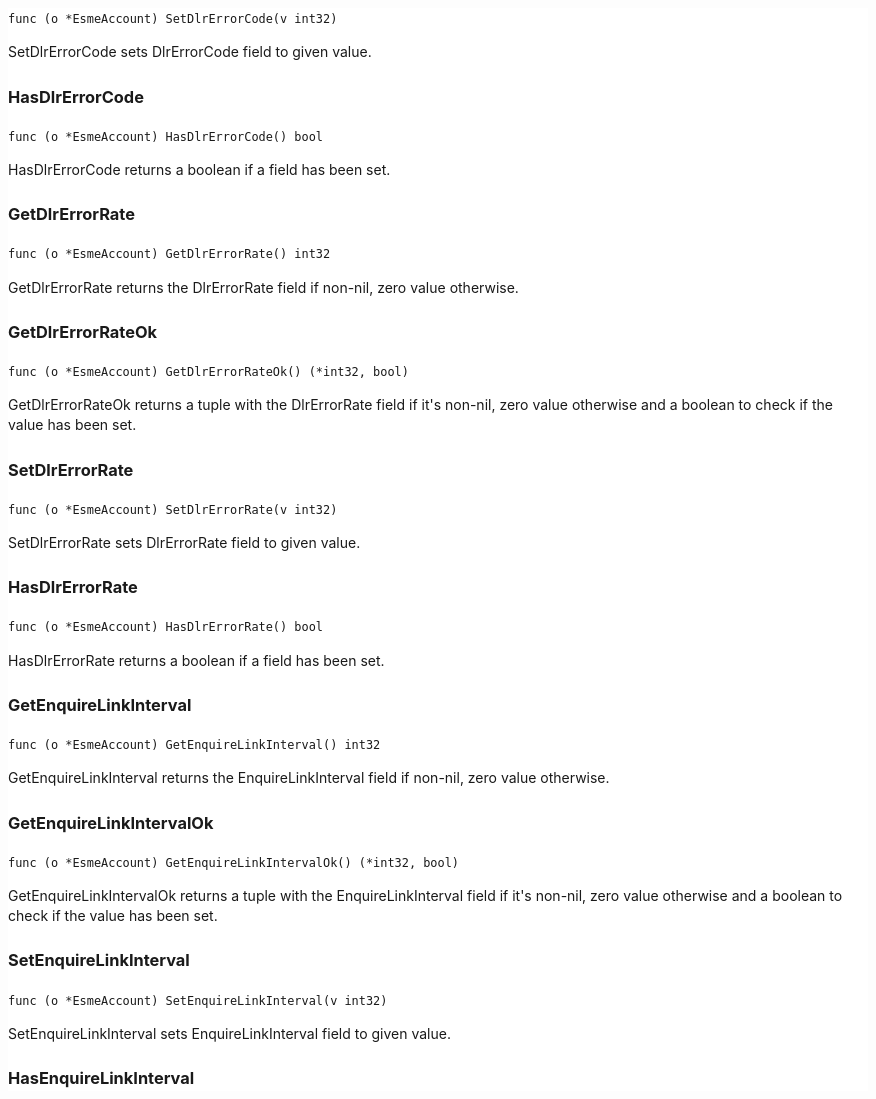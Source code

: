 `func (o *EsmeAccount) SetDlrErrorCode(v int32)`

SetDlrErrorCode sets DlrErrorCode field to given value.

### HasDlrErrorCode

`func (o *EsmeAccount) HasDlrErrorCode() bool`

HasDlrErrorCode returns a boolean if a field has been set.

### GetDlrErrorRate

`func (o *EsmeAccount) GetDlrErrorRate() int32`

GetDlrErrorRate returns the DlrErrorRate field if non-nil, zero value otherwise.

### GetDlrErrorRateOk

`func (o *EsmeAccount) GetDlrErrorRateOk() (*int32, bool)`

GetDlrErrorRateOk returns a tuple with the DlrErrorRate field if it's non-nil, zero value otherwise
and a boolean to check if the value has been set.

### SetDlrErrorRate

`func (o *EsmeAccount) SetDlrErrorRate(v int32)`

SetDlrErrorRate sets DlrErrorRate field to given value.

### HasDlrErrorRate

`func (o *EsmeAccount) HasDlrErrorRate() bool`

HasDlrErrorRate returns a boolean if a field has been set.

### GetEnquireLinkInterval

`func (o *EsmeAccount) GetEnquireLinkInterval() int32`

GetEnquireLinkInterval returns the EnquireLinkInterval field if non-nil, zero value otherwise.

### GetEnquireLinkIntervalOk

`func (o *EsmeAccount) GetEnquireLinkIntervalOk() (*int32, bool)`

GetEnquireLinkIntervalOk returns a tuple with the EnquireLinkInterval field if it's non-nil, zero value otherwise
and a boolean to check if the value has been set.

### SetEnquireLinkInterval

`func (o *EsmeAccount) SetEnquireLinkInterval(v int32)`

SetEnquireLinkInterval sets EnquireLinkInterval field to given value.

### HasEnquireLinkInterval
